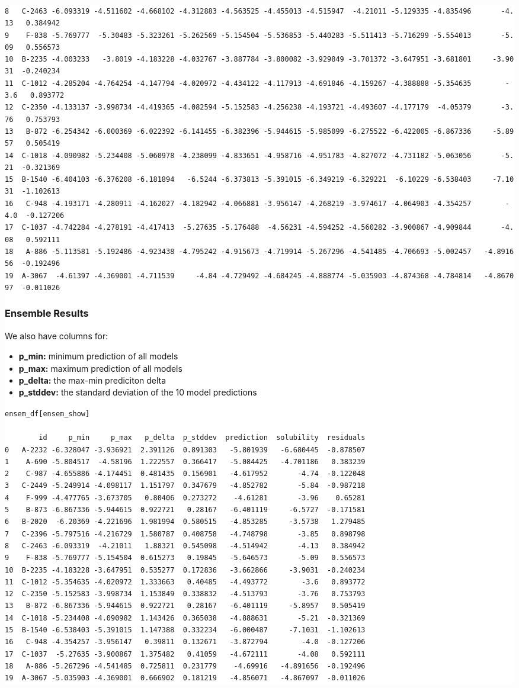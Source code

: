 ```
8   C-2463 -6.093319 -4.511602 -4.668102 -4.312883 -4.563525 -4.455013 -4.515947  -4.21011 -5.129335 -4.835496       -4.13   0.384942
9    F-838 -5.769777  -5.30483 -5.323261 -5.262569 -5.154504 -5.536853 -5.440283 -5.511413 -5.716299 -5.554013       -5.09   0.556573
10  B-2235 -4.003233   -3.8019 -4.183228 -4.032767 -3.887784 -3.800082 -3.929849 -3.701372 -3.647951 -3.681801     -3.9031  -0.240234
11  C-1012 -4.285204 -4.764254 -4.147794 -4.020972 -4.434122 -4.117913 -4.691846 -4.159267 -4.388888 -5.354635        -3.6   0.893772
12  C-2350 -4.133137 -3.998734 -4.419365 -4.082594 -5.152583 -4.256238 -4.193721 -4.493607 -4.177179  -4.05379       -3.76   0.753793
13   B-872 -6.254342 -6.000369 -6.022392 -6.141455 -6.382396 -5.944615 -5.985099 -6.275522 -6.422005 -6.867336     -5.8957   0.505419
14  C-1018 -4.090982 -5.234408 -5.060978 -4.238099 -4.833651 -4.958716 -4.951783 -4.827072 -4.731182 -5.063056       -5.21  -0.321369
15  B-1540 -6.404103 -6.376208 -6.181894   -6.5244 -6.373813 -5.391015 -6.349219 -6.329221  -6.10229 -6.538403     -7.1031  -1.102613
16   C-948 -4.193171 -4.280911 -4.162027 -4.182942 -4.066881 -3.956147 -4.268219 -3.974617 -4.064903 -4.354257        -4.0  -0.127206
17  C-1037 -4.742284 -4.278191 -4.417413  -5.27635 -5.176488  -4.56231 -4.594252 -4.560282 -3.900867 -4.909844       -4.08   0.592111
18   A-886 -5.113581 -5.192486 -4.923438 -4.795242 -4.915673 -4.719914 -5.267296 -4.541485 -4.706693 -5.002457   -4.891656  -0.192496
19  A-3067  -4.61397 -4.369001 -4.711539     -4.84 -4.729492 -4.684245 -4.888774 -5.035903 -4.874368 -4.784814   -4.867097  -0.011026
```
### Ensemble Results
We also have columns for:

- **p_min:** minimum prediction of all models
- **p_max:** maximum prediction of all models
- **p_delta:** the max-min prediciton delta
- **p_stddev:** the standard deviation of the 10 model predictions



```
ensem_df[ensem_show]

        id     p_min     p_max   p_delta  p_stddev  prediction  solubility  residuals
0   A-2232 -6.328047 -3.936921  2.391126  0.891303   -5.801939   -6.680445  -0.878507
1    A-690 -5.804517  -4.58196  1.222557  0.366417   -5.084425   -4.701186   0.383239
2    C-987 -4.655886 -4.174451  0.481435  0.156901   -4.617952       -4.74  -0.122048
3   C-2449 -5.249914 -4.098117  1.151797  0.347679   -4.852782       -5.84  -0.987218
4    F-999 -4.477765 -3.673705   0.80406  0.273272    -4.61281       -3.96    0.65281
5    B-873 -6.867336 -5.944615  0.922721   0.28167   -6.401119     -6.5727  -0.171581
6   B-2020  -6.20369 -4.221696  1.981994  0.580515   -4.853285     -3.5738   1.279485
7   C-2396 -5.797516 -4.216729  1.580787  0.408758   -4.748798       -3.85   0.898798
8   C-2463 -6.093319  -4.21011   1.88321  0.545098   -4.514942       -4.13   0.384942
9    F-838 -5.769777 -5.154504  0.615273   0.19845   -5.646573       -5.09   0.556573
10  B-2235 -4.183228 -3.647951  0.535277  0.172836   -3.662866     -3.9031  -0.240234
11  C-1012 -5.354635 -4.020972  1.333663   0.40485   -4.493772        -3.6   0.893772
12  C-2350 -5.152583 -3.998734  1.153849  0.338832   -4.513793       -3.76   0.753793
13   B-872 -6.867336 -5.944615  0.922721   0.28167   -6.401119     -5.8957   0.505419
14  C-1018 -5.234408 -4.090982  1.143426  0.365038   -4.888631       -5.21  -0.321369
15  B-1540 -6.538403 -5.391015  1.147388  0.332234   -6.000487     -7.1031  -1.102613
16   C-948 -4.354257 -3.956147   0.39811  0.132671   -3.872794        -4.0  -0.127206
17  C-1037  -5.27635 -3.900867  1.375482   0.41059   -4.672111       -4.08   0.592111
18   A-886 -5.267296 -4.541485  0.725811  0.231779    -4.69916   -4.891656  -0.192496
19  A-3067 -5.035903 -4.369001  0.666902  0.181219   -4.856071   -4.867097  -0.011026
```
